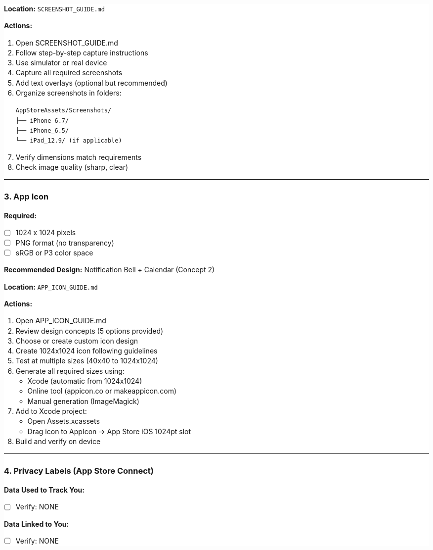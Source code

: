 **Location:** `SCREENSHOT_GUIDE.md`

**Actions:**
1. Open SCREENSHOT_GUIDE.md
2. Follow step-by-step capture instructions
3. Use simulator or real device
4. Capture all required screenshots
5. Add text overlays (optional but recommended)
6. Organize screenshots in folders:
   ```
   AppStoreAssets/Screenshots/
   ├── iPhone_6.7/
   ├── iPhone_6.5/
   └── iPad_12.9/ (if applicable)
   ```
7. Verify dimensions match requirements
8. Check image quality (sharp, clear)

---

### 3. App Icon

**Required:**
- [ ] 1024 x 1024 pixels
- [ ] PNG format (no transparency)
- [ ] sRGB or P3 color space

**Recommended Design:** Notification Bell + Calendar (Concept 2)

**Location:** `APP_ICON_GUIDE.md`

**Actions:**
1. Open APP_ICON_GUIDE.md
2. Review design concepts (5 options provided)
3. Choose or create custom icon design
4. Create 1024x1024 icon following guidelines
5. Test at multiple sizes (40x40 to 1024x1024)
6. Generate all required sizes using:
   - Xcode (automatic from 1024x1024)
   - Online tool (appicon.co or makeappicon.com)
   - Manual generation (ImageMagick)
7. Add to Xcode project:
   - Open Assets.xcassets
   - Drag icon to AppIcon → App Store iOS 1024pt slot
8. Build and verify on device

---

### 4. Privacy Labels (App Store Connect)

**Data Used to Track You:**
- [ ] Verify: NONE

**Data Linked to You:**
- [ ] Verify: NONE
